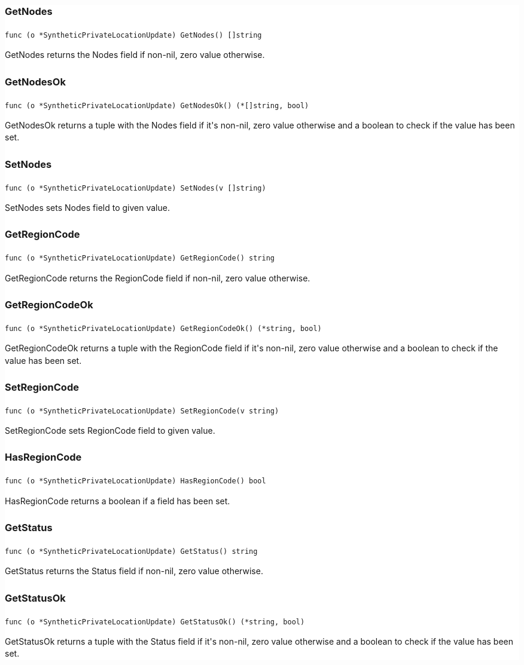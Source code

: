 ### GetNodes

`func (o *SyntheticPrivateLocationUpdate) GetNodes() []string`

GetNodes returns the Nodes field if non-nil, zero value otherwise.

### GetNodesOk

`func (o *SyntheticPrivateLocationUpdate) GetNodesOk() (*[]string, bool)`

GetNodesOk returns a tuple with the Nodes field if it's non-nil, zero value otherwise
and a boolean to check if the value has been set.

### SetNodes

`func (o *SyntheticPrivateLocationUpdate) SetNodes(v []string)`

SetNodes sets Nodes field to given value.


### GetRegionCode

`func (o *SyntheticPrivateLocationUpdate) GetRegionCode() string`

GetRegionCode returns the RegionCode field if non-nil, zero value otherwise.

### GetRegionCodeOk

`func (o *SyntheticPrivateLocationUpdate) GetRegionCodeOk() (*string, bool)`

GetRegionCodeOk returns a tuple with the RegionCode field if it's non-nil, zero value otherwise
and a boolean to check if the value has been set.

### SetRegionCode

`func (o *SyntheticPrivateLocationUpdate) SetRegionCode(v string)`

SetRegionCode sets RegionCode field to given value.

### HasRegionCode

`func (o *SyntheticPrivateLocationUpdate) HasRegionCode() bool`

HasRegionCode returns a boolean if a field has been set.

### GetStatus

`func (o *SyntheticPrivateLocationUpdate) GetStatus() string`

GetStatus returns the Status field if non-nil, zero value otherwise.

### GetStatusOk

`func (o *SyntheticPrivateLocationUpdate) GetStatusOk() (*string, bool)`

GetStatusOk returns a tuple with the Status field if it's non-nil, zero value otherwise
and a boolean to check if the value has been set.
